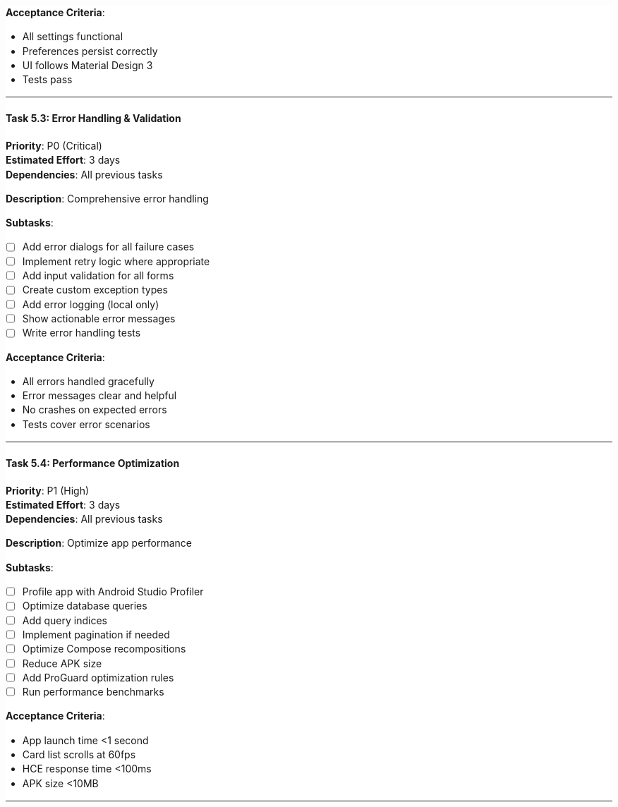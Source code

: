 **Acceptance Criteria**:
- All settings functional
- Preferences persist correctly
- UI follows Material Design 3
- Tests pass

---

#### Task 5.3: Error Handling & Validation
**Priority**: P0 (Critical)  
**Estimated Effort**: 3 days  
**Dependencies**: All previous tasks

**Description**: Comprehensive error handling

**Subtasks**:
- [ ] Add error dialogs for all failure cases
- [ ] Implement retry logic where appropriate
- [ ] Add input validation for all forms
- [ ] Create custom exception types
- [ ] Add error logging (local only)
- [ ] Show actionable error messages
- [ ] Write error handling tests

**Acceptance Criteria**:
- All errors handled gracefully
- Error messages clear and helpful
- No crashes on expected errors
- Tests cover error scenarios

---

#### Task 5.4: Performance Optimization
**Priority**: P1 (High)  
**Estimated Effort**: 3 days  
**Dependencies**: All previous tasks

**Description**: Optimize app performance

**Subtasks**:
- [ ] Profile app with Android Studio Profiler
- [ ] Optimize database queries
- [ ] Add query indices
- [ ] Implement pagination if needed
- [ ] Optimize Compose recompositions
- [ ] Reduce APK size
- [ ] Add ProGuard optimization rules
- [ ] Run performance benchmarks

**Acceptance Criteria**:
- App launch time <1 second
- Card list scrolls at 60fps
- HCE response time <100ms
- APK size <10MB

---